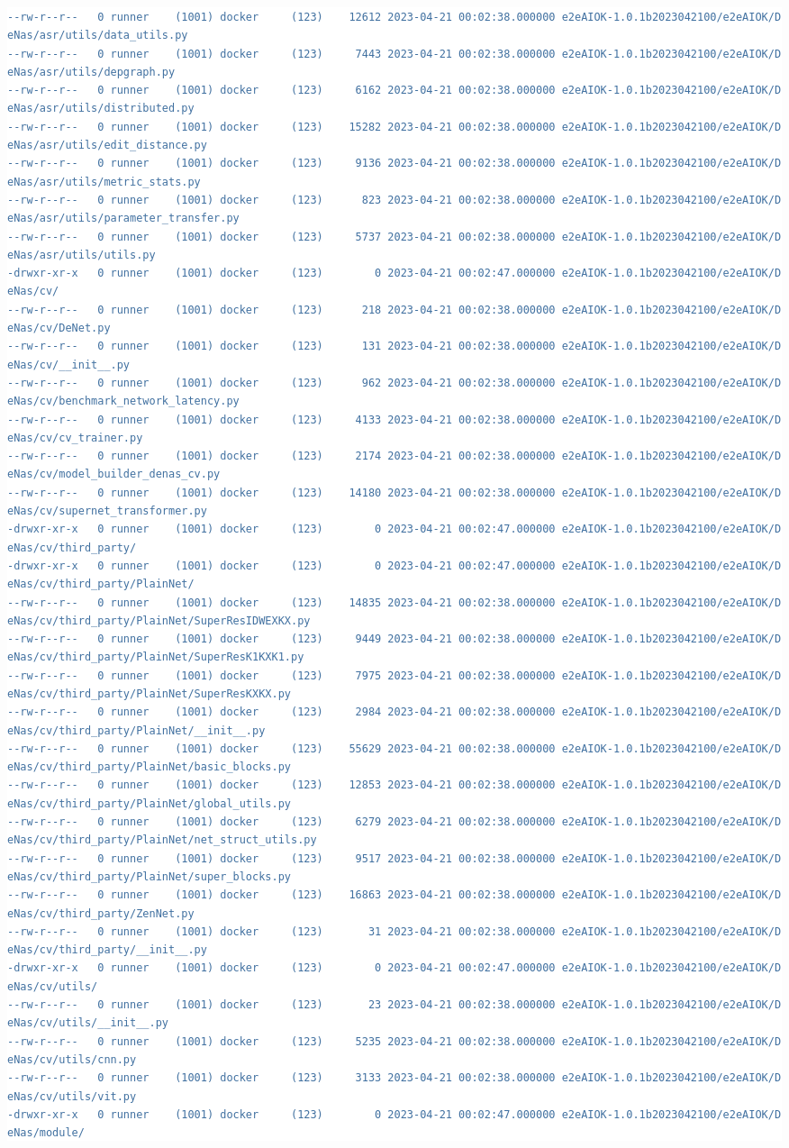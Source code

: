 ```diff
--rw-r--r--   0 runner    (1001) docker     (123)    12612 2023-04-21 00:02:38.000000 e2eAIOK-1.0.1b2023042100/e2eAIOK/DeNas/asr/utils/data_utils.py
--rw-r--r--   0 runner    (1001) docker     (123)     7443 2023-04-21 00:02:38.000000 e2eAIOK-1.0.1b2023042100/e2eAIOK/DeNas/asr/utils/depgraph.py
--rw-r--r--   0 runner    (1001) docker     (123)     6162 2023-04-21 00:02:38.000000 e2eAIOK-1.0.1b2023042100/e2eAIOK/DeNas/asr/utils/distributed.py
--rw-r--r--   0 runner    (1001) docker     (123)    15282 2023-04-21 00:02:38.000000 e2eAIOK-1.0.1b2023042100/e2eAIOK/DeNas/asr/utils/edit_distance.py
--rw-r--r--   0 runner    (1001) docker     (123)     9136 2023-04-21 00:02:38.000000 e2eAIOK-1.0.1b2023042100/e2eAIOK/DeNas/asr/utils/metric_stats.py
--rw-r--r--   0 runner    (1001) docker     (123)      823 2023-04-21 00:02:38.000000 e2eAIOK-1.0.1b2023042100/e2eAIOK/DeNas/asr/utils/parameter_transfer.py
--rw-r--r--   0 runner    (1001) docker     (123)     5737 2023-04-21 00:02:38.000000 e2eAIOK-1.0.1b2023042100/e2eAIOK/DeNas/asr/utils/utils.py
-drwxr-xr-x   0 runner    (1001) docker     (123)        0 2023-04-21 00:02:47.000000 e2eAIOK-1.0.1b2023042100/e2eAIOK/DeNas/cv/
--rw-r--r--   0 runner    (1001) docker     (123)      218 2023-04-21 00:02:38.000000 e2eAIOK-1.0.1b2023042100/e2eAIOK/DeNas/cv/DeNet.py
--rw-r--r--   0 runner    (1001) docker     (123)      131 2023-04-21 00:02:38.000000 e2eAIOK-1.0.1b2023042100/e2eAIOK/DeNas/cv/__init__.py
--rw-r--r--   0 runner    (1001) docker     (123)      962 2023-04-21 00:02:38.000000 e2eAIOK-1.0.1b2023042100/e2eAIOK/DeNas/cv/benchmark_network_latency.py
--rw-r--r--   0 runner    (1001) docker     (123)     4133 2023-04-21 00:02:38.000000 e2eAIOK-1.0.1b2023042100/e2eAIOK/DeNas/cv/cv_trainer.py
--rw-r--r--   0 runner    (1001) docker     (123)     2174 2023-04-21 00:02:38.000000 e2eAIOK-1.0.1b2023042100/e2eAIOK/DeNas/cv/model_builder_denas_cv.py
--rw-r--r--   0 runner    (1001) docker     (123)    14180 2023-04-21 00:02:38.000000 e2eAIOK-1.0.1b2023042100/e2eAIOK/DeNas/cv/supernet_transformer.py
-drwxr-xr-x   0 runner    (1001) docker     (123)        0 2023-04-21 00:02:47.000000 e2eAIOK-1.0.1b2023042100/e2eAIOK/DeNas/cv/third_party/
-drwxr-xr-x   0 runner    (1001) docker     (123)        0 2023-04-21 00:02:47.000000 e2eAIOK-1.0.1b2023042100/e2eAIOK/DeNas/cv/third_party/PlainNet/
--rw-r--r--   0 runner    (1001) docker     (123)    14835 2023-04-21 00:02:38.000000 e2eAIOK-1.0.1b2023042100/e2eAIOK/DeNas/cv/third_party/PlainNet/SuperResIDWEXKX.py
--rw-r--r--   0 runner    (1001) docker     (123)     9449 2023-04-21 00:02:38.000000 e2eAIOK-1.0.1b2023042100/e2eAIOK/DeNas/cv/third_party/PlainNet/SuperResK1KXK1.py
--rw-r--r--   0 runner    (1001) docker     (123)     7975 2023-04-21 00:02:38.000000 e2eAIOK-1.0.1b2023042100/e2eAIOK/DeNas/cv/third_party/PlainNet/SuperResKXKX.py
--rw-r--r--   0 runner    (1001) docker     (123)     2984 2023-04-21 00:02:38.000000 e2eAIOK-1.0.1b2023042100/e2eAIOK/DeNas/cv/third_party/PlainNet/__init__.py
--rw-r--r--   0 runner    (1001) docker     (123)    55629 2023-04-21 00:02:38.000000 e2eAIOK-1.0.1b2023042100/e2eAIOK/DeNas/cv/third_party/PlainNet/basic_blocks.py
--rw-r--r--   0 runner    (1001) docker     (123)    12853 2023-04-21 00:02:38.000000 e2eAIOK-1.0.1b2023042100/e2eAIOK/DeNas/cv/third_party/PlainNet/global_utils.py
--rw-r--r--   0 runner    (1001) docker     (123)     6279 2023-04-21 00:02:38.000000 e2eAIOK-1.0.1b2023042100/e2eAIOK/DeNas/cv/third_party/PlainNet/net_struct_utils.py
--rw-r--r--   0 runner    (1001) docker     (123)     9517 2023-04-21 00:02:38.000000 e2eAIOK-1.0.1b2023042100/e2eAIOK/DeNas/cv/third_party/PlainNet/super_blocks.py
--rw-r--r--   0 runner    (1001) docker     (123)    16863 2023-04-21 00:02:38.000000 e2eAIOK-1.0.1b2023042100/e2eAIOK/DeNas/cv/third_party/ZenNet.py
--rw-r--r--   0 runner    (1001) docker     (123)       31 2023-04-21 00:02:38.000000 e2eAIOK-1.0.1b2023042100/e2eAIOK/DeNas/cv/third_party/__init__.py
-drwxr-xr-x   0 runner    (1001) docker     (123)        0 2023-04-21 00:02:47.000000 e2eAIOK-1.0.1b2023042100/e2eAIOK/DeNas/cv/utils/
--rw-r--r--   0 runner    (1001) docker     (123)       23 2023-04-21 00:02:38.000000 e2eAIOK-1.0.1b2023042100/e2eAIOK/DeNas/cv/utils/__init__.py
--rw-r--r--   0 runner    (1001) docker     (123)     5235 2023-04-21 00:02:38.000000 e2eAIOK-1.0.1b2023042100/e2eAIOK/DeNas/cv/utils/cnn.py
--rw-r--r--   0 runner    (1001) docker     (123)     3133 2023-04-21 00:02:38.000000 e2eAIOK-1.0.1b2023042100/e2eAIOK/DeNas/cv/utils/vit.py
-drwxr-xr-x   0 runner    (1001) docker     (123)        0 2023-04-21 00:02:47.000000 e2eAIOK-1.0.1b2023042100/e2eAIOK/DeNas/module/
```